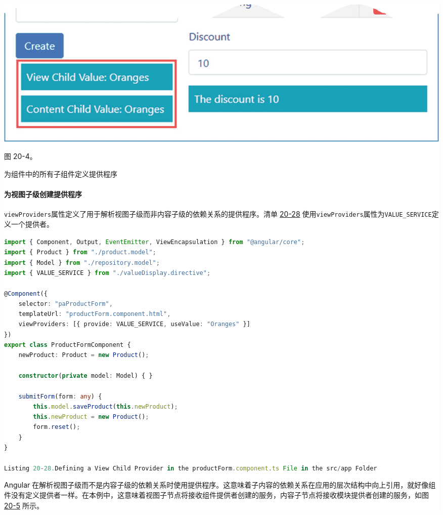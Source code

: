 ![img/421542_4_En_20_Fig4_HTML.jpg](img/421542_4_En_20_Fig4_HTML.jpg)

图 20-4。

为组件中的所有子组件定义提供程序

#### 为视图子级创建提供程序

`viewProviders`属性定义了用于解析视图子级而非内容子级的依赖关系的提供程序。清单 [20-28](#PC34) 使用`viewProviders`属性为`VALUE_SERVICE`定义一个提供者。

```ts
import { Component, Output, EventEmitter, ViewEncapsulation } from "@angular/core";
import { Product } from "./product.model";
import { Model } from "./repository.model";
import { VALUE_SERVICE } from "./valueDisplay.directive";

@Component({
    selector: "paProductForm",
    templateUrl: "productForm.component.html",
    viewProviders: [{ provide: VALUE_SERVICE, useValue: "Oranges" }]
})
export class ProductFormComponent {
    newProduct: Product = new Product();

    constructor(private model: Model) { }

    submitForm(form: any) {
        this.model.saveProduct(this.newProduct);
        this.newProduct = new Product();
        form.reset();
    }
}

Listing 20-28.Defining a View Child Provider in the productForm.component.ts File in the src/app Folder

```

Angular 在解析视图子级而不是内容子级的依赖关系时使用提供程序。这意味着子内容的依赖关系在应用的层次结构中向上引用，就好像组件没有定义提供者一样。在本例中，这意味着视图子节点将接收组件提供者创建的服务，内容子节点将接收模块提供者创建的服务，如图 [20-5](#Fig5) 所示。
